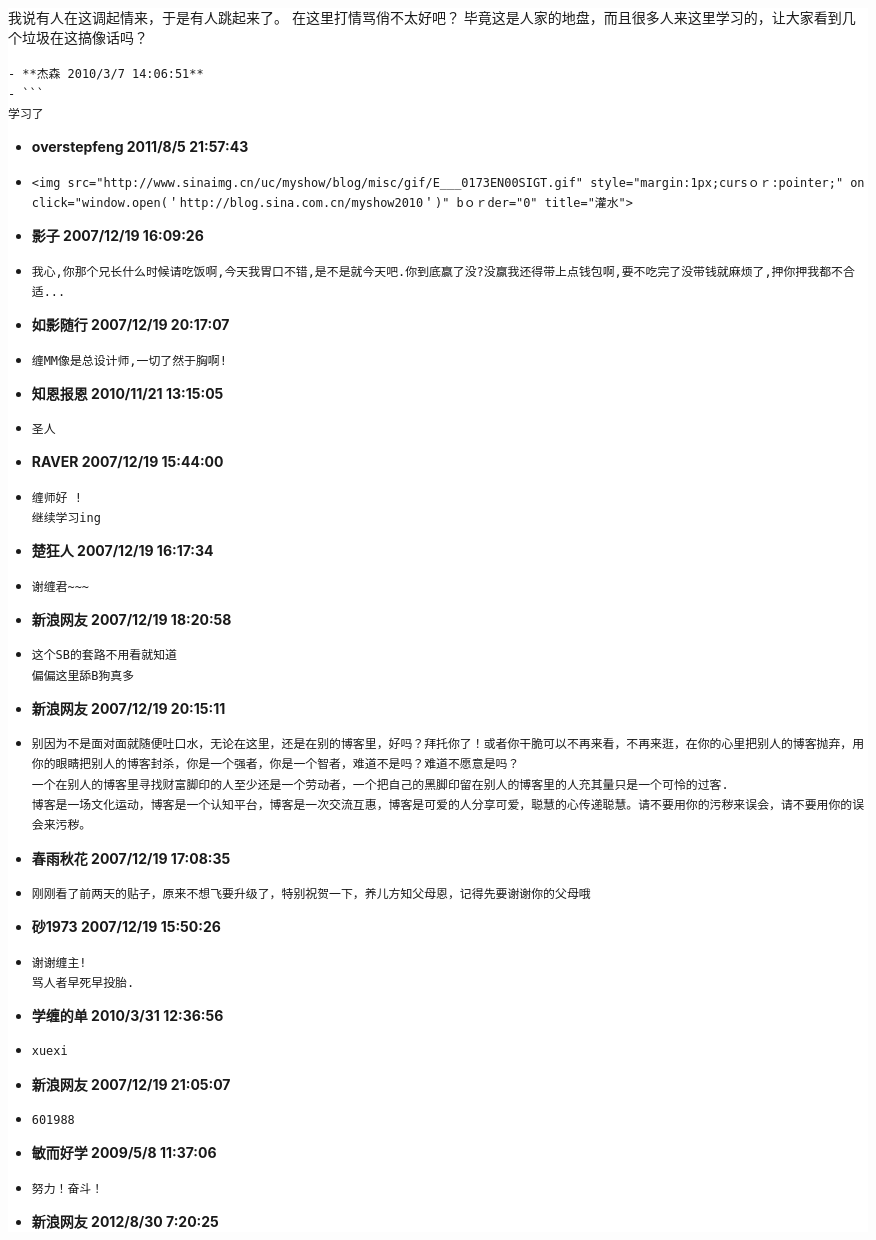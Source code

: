   我说有人在这调起情来，于是有人跳起来了。
  在这里打情骂俏不太好吧？ 毕竟这是人家的地盘，而且很多人来这里学习的，让大家看到几个垃圾在这搞像话吗？
  ```
- **杰森 2010/3/7 14:06:51**
- ```
  学习了
  ```
- **overstepfeng 2011/8/5 21:57:43**
- ```
  <img src="http://www.sinaimg.cn/uc/myshow/blog/misc/gif/E___0173EN00SIGT.gif" style="margin:1px;cursｏｒ:pointer;" onclick="window.open(＇http://blog.sina.com.cn/myshow2010＇)" bｏｒder="0" title="灌水">
  ```
- **影子 2007/12/19 16:09:26**
- ```
  我心,你那个兄长什么时候请吃饭啊,今天我胃口不错,是不是就今天吧.你到底赢了没?没赢我还得带上点钱包啊,要不吃完了没带钱就麻烦了,押你押我都不合适...
  ```
- **如影随行 2007/12/19 20:17:07**
- ```
  缠MM像是总设计师,一切了然于胸啊!
  ```
- **知恩报恩 2010/11/21 13:15:05**
- ```
  圣人
  ```
- **RAVER 2007/12/19 15:44:00**
- ```
  缠师好 !
  继续学习ing
  ```
- **楚狂人 2007/12/19 16:17:34**
- ```
  谢缠君~~~
  ```
- **新浪网友 2007/12/19 18:20:58**
- ```
  这个SB的套路不用看就知道
  偏偏这里舔B狗真多
  ```
- **新浪网友 2007/12/19 20:15:11**
- ```
  别因为不是面对面就随便吐口水，无论在这里，还是在别的博客里，好吗？拜托你了！或者你干脆可以不再来看，不再来逛，在你的心里把别人的博客抛弃，用你的眼睛把别人的博客封杀，你是一个强者，你是一个智者，难道不是吗？难道不愿意是吗？
  一个在别人的博客里寻找财富脚印的人至少还是一个劳动者，一个把自己的黑脚印留在别人的博客里的人充其量只是一个可怜的过客.
  博客是一场文化运动，博客是一个认知平台，博客是一次交流互惠，博客是可爱的人分享可爱，聪慧的心传递聪慧。请不要用你的污秽来误会，请不要用你的误会来污秽。
  ```
- **春雨秋花 2007/12/19 17:08:35**
- ```
  刚刚看了前两天的贴子，原来不想飞要升级了，特别祝贺一下，养儿方知父母恩，记得先要谢谢你的父母哦
  ```
- **砂1973 2007/12/19 15:50:26**
- ```
  谢谢缠主!
  骂人者早死早投胎.
  ```
- **学缠的单 2010/3/31 12:36:56**
- ```
  xuexi 
  ```
- **新浪网友 2007/12/19 21:05:07**
- ```
  601988
  ```
- **敏而好学 2009/5/8 11:37:06**
- ```
  努力！奋斗！
  ```
- **新浪网友 2012/8/30 7:20:25**
  ```